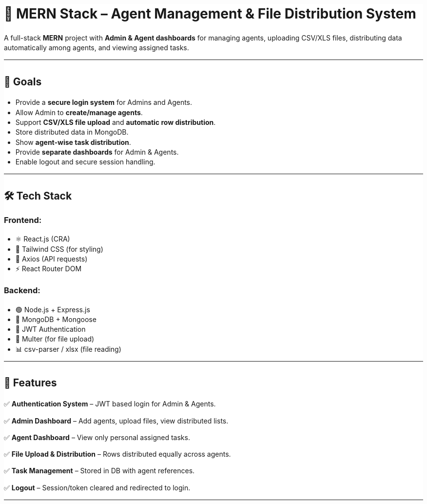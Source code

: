 # 📌 MERN Stack – Agent Management & File Distribution System

A full-stack **MERN** project with **Admin & Agent dashboards** for managing agents, uploading CSV/XLS files, distributing data automatically among agents, and viewing assigned tasks.

---

## 🎯 Goals

* Provide a **secure login system** for Admins and Agents.
* Allow Admin to **create/manage agents**.
* Support **CSV/XLS file upload** and **automatic row distribution**.
* Store distributed data in MongoDB.
* Show **agent-wise task distribution**.
* Provide **separate dashboards** for Admin & Agents.
* Enable logout and secure session handling.

---

## 🛠️ Tech Stack

### Frontend:

* ⚛️ React.js (CRA)
* 🎨 Tailwind CSS (for styling)
* 🔄 Axios (API requests)
* ⚡ React Router DOM

### Backend:

* 🟢 Node.js + Express.js
* 🍃 MongoDB + Mongoose
* 🔑 JWT Authentication
* 📂 Multer (for file upload)
* 📊 csv-parser / xlsx (file reading)

---

## 🚀 Features

✅ **Authentication System** – JWT based login for Admin & Agents.

✅ **Admin Dashboard** – Add agents, upload files, view distributed lists.

✅ **Agent Dashboard** – View only personal assigned tasks.

✅ **File Upload & Distribution** – Rows distributed equally across agents.

✅ **Task Management** – Stored in DB with agent references.

✅ **Logout** – Session/token cleared and redirected to login.

---